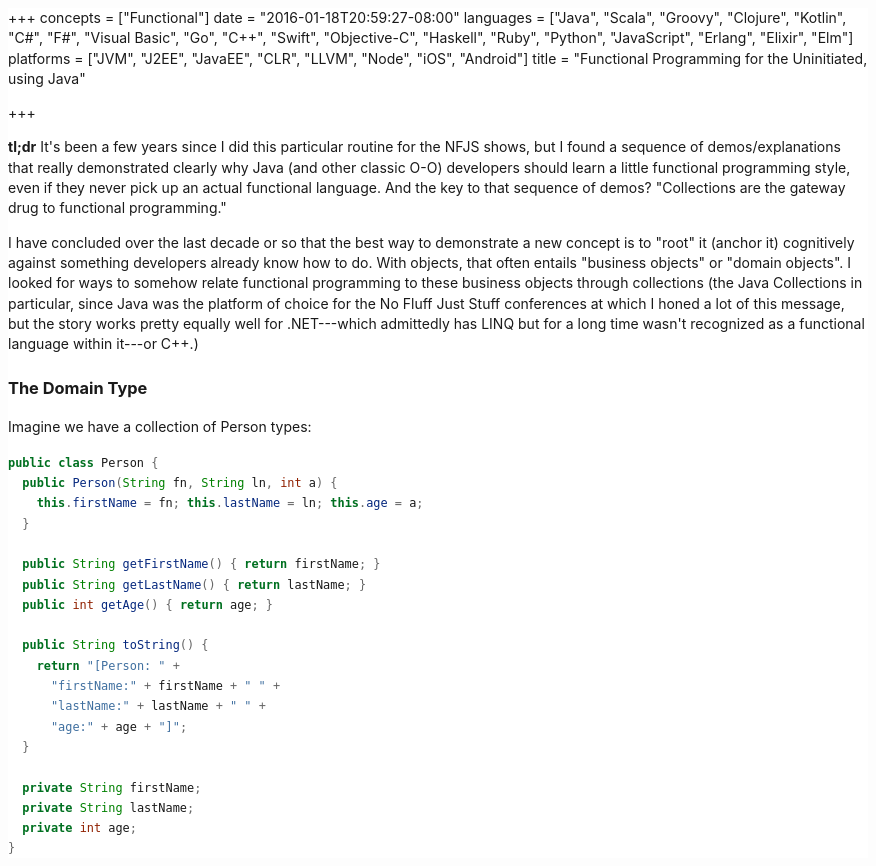 +++
concepts = ["Functional"]
date = "2016-01-18T20:59:27-08:00"
languages = ["Java", "Scala", "Groovy", "Clojure", "Kotlin", "C#", "F#", "Visual Basic", "Go", "C++", "Swift", "Objective-C", "Haskell", "Ruby", "Python", "JavaScript", "Erlang", "Elixir", "Elm"]
platforms = ["JVM", "J2EE", "JavaEE", "CLR", "LLVM", "Node", "iOS", "Android"]
title = "Functional Programming for the Uninitiated, using Java"

+++

**tl;dr** It's been a few years since I did this particular routine for the NFJS shows, but I found a
sequence of demos/explanations that really demonstrated clearly why Java (and other classic O-O)
developers should learn a little functional programming style, even if they never pick up an actual
functional language. And the key to that sequence of demos? "Collections are the gateway drug to
functional programming."



I have concluded over the last decade or so that the best way to demonstrate a new concept is to
"root" it (anchor it) cognitively against something developers already know how to do. With objects,
that often entails "business objects" or "domain objects". I looked for ways to somehow relate
functional programming to these business objects through collections (the Java Collections in
particular, since Java was the platform of choice for the No Fluff Just Stuff conferences at which
I honed a lot of this message, but the story works pretty equally well for .NET---which admittedly
has LINQ but for a long time wasn't recognized as a functional language within it---or C++.)

### The Domain Type
Imagine we have a collection of Person types:

````java
public class Person {
  public Person(String fn, String ln, int a) {
    this.firstName = fn; this.lastName = ln; this.age = a;
  }
  
  public String getFirstName() { return firstName; }
  public String getLastName() { return lastName; }
  public int getAge() { return age; }
  
  public String toString() {
    return "[Person: " +
      "firstName:" + firstName + " " + 
      "lastName:" + lastName + " " +
      "age:" + age + "]";
  }
  
  private String firstName;
  private String lastName;
  private int age;
}
````
